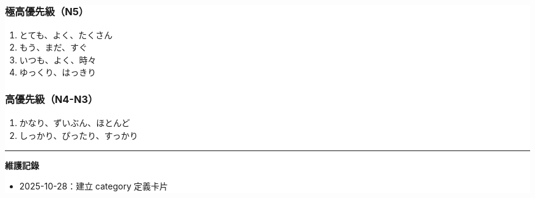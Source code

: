 ### 極高優先級（N5）
1. とても、よく、たくさん
2. もう、まだ、すぐ
3. いつも、よく、時々
4. ゆっくり、はっきり

### 高優先級（N4-N3）
1. かなり、ずいぶん、ほとんど
2. しっかり、ぴったり、すっかり

---

**維護記錄**
- 2025-10-28：建立 category 定義卡片
